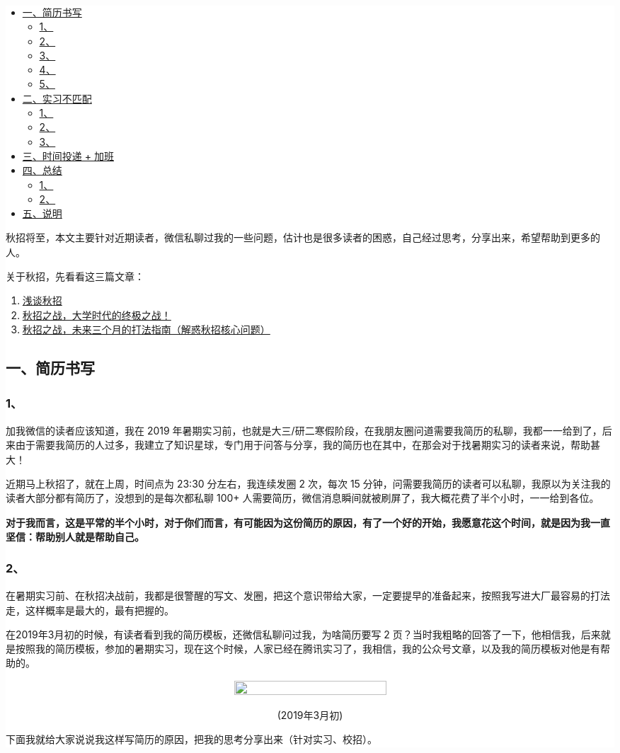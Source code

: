 - [一、简历书写](#一简历书写)
  - [1、](#1)
  - [2、](#2)
  - [3、](#3)
  - [4、](#4)
  - [5、](#5)
- [二、实习不匹配](#二实习不匹配)
  - [1、](#1-1)
  - [2、](#2-1)
  - [3、](#3-1)
- [三、时间投递 + 加班](#三时间投递--加班)
- [四、总结](#四总结)
  - [1、](#1-2)
  - [2、](#2-2)
- [五、说明](#五说明)

秋招将至，本文主要针对近期读者，微信私聊过我的一些问题，估计也是很多读者的困惑，自己经过思考，分享出来，希望帮助到更多的人。

关于秋招，先看看这三篇文章：

1. [浅谈秋招](https://mp.weixin.qq.com/s?__biz=MzU4MjQ3NzEyNA==&mid=2247483847&idx=1&sn=9ca0cb6e4a1f551836c17db25322c0a4&chksm=fdb6f5eccac17cfa6c92d4d4d08a6dd5734fad59872de144a11b4069e8bdc991ec09f4ca31d6&scene=21#wechat_redirect)
2. [秋招之战，大学时代的终极之战！](https://mp.weixin.qq.com/s?__biz=MzU4MjQ3NzEyNA==&mid=2247484295&idx=1&sn=7d314fe4d7d5496e4499490869becc50&chksm=fdb6f7accac17eba9c8a83dccb5aef51ff44e74ca56a7902e4e944ec77a61aee606d758e03bf&scene=21#wechat_redirect)
3. [秋招之战，未来三个月的打法指南（解惑秋招核心问题）](https://mp.weixin.qq.com/s?__biz=MzU4MjQ3NzEyNA==&mid=2247484300&idx=1&sn=70d23ef79949206f0e03d2e02bd3a29c&chksm=fdb6f7a7cac17eb14911ee8cb465f1a7cc6f87a42fe68f111455ea4ef202b85479d407003df9&scene=21#wechat_redirect)

## 一、简历书写

### 1、

加我微信的读者应该知道，我在 2019 年暑期实习前，也就是大三/研二寒假阶段，在我朋友圈问道需要我简历的私聊，我都一一给到了，后来由于需要我简历的人过多，我建立了知识星球，专门用于问答与分享，我的简历也在其中，在那会对于找暑期实习的读者来说，帮助甚大！

近期马上秋招了，就在上周，时间点为 23:30 分左右，我连续发圈 2 次，每次 15 分钟，问需要我简历的读者可以私聊，我原以为关注我的读者大部分都有简历了，没想到的是每次都私聊 100+ 人需要简历，微信消息瞬间就被刷屏了，我大概花费了半个小时，一一给到各位。

**对于我而言，这是平常的半个小时，对于你们而言，有可能因为这份简历的原因，有了一个好的开始，我愿意花这个时间，就是因为我一直坚信：帮助别人就是帮助自己。**

### 2、

在暑期实习前、在秋招决战前，我都是很警醒的写文、发圈，把这个意识带给大家，一定要提早的准备起来，按照我写进大厂最容易的打法走，这样概率是最大的，最有把握的。

在2019年3月初的时候，有读者看到我的简历模板，还微信私聊问过我，为啥简历要写 2 页？当时我粗略的回答了一下，他相信我，后来就是按照我的简历模板，参加的暑期实习，现在这个时候，人家已经在腾讯实习了，我相信，我的公众号文章，以及我的简历模板对他是有帮助的。

<div align=center><img src='https://mmbiz.qpic.cn/mmbiz_jpg/iaumSdLKJXtRxgMKv9Yyntnib2Adicx1xLdA1WbbyNicQ2cZzvojQGu8ZyBAibLicWWO0REZEUtdicoLqbtvy5xvFRiaLA/640?wx_fmt=jpeg&tp=webp&wxfrom=5&wx_lazy=1&wx_co=1' width="50%" height="50%"></div>
<p align=center>(2019年3月初)</p>

下面我就给大家说说我这样写简历的原因，把我的思考分享出来（针对实习、校招）。
